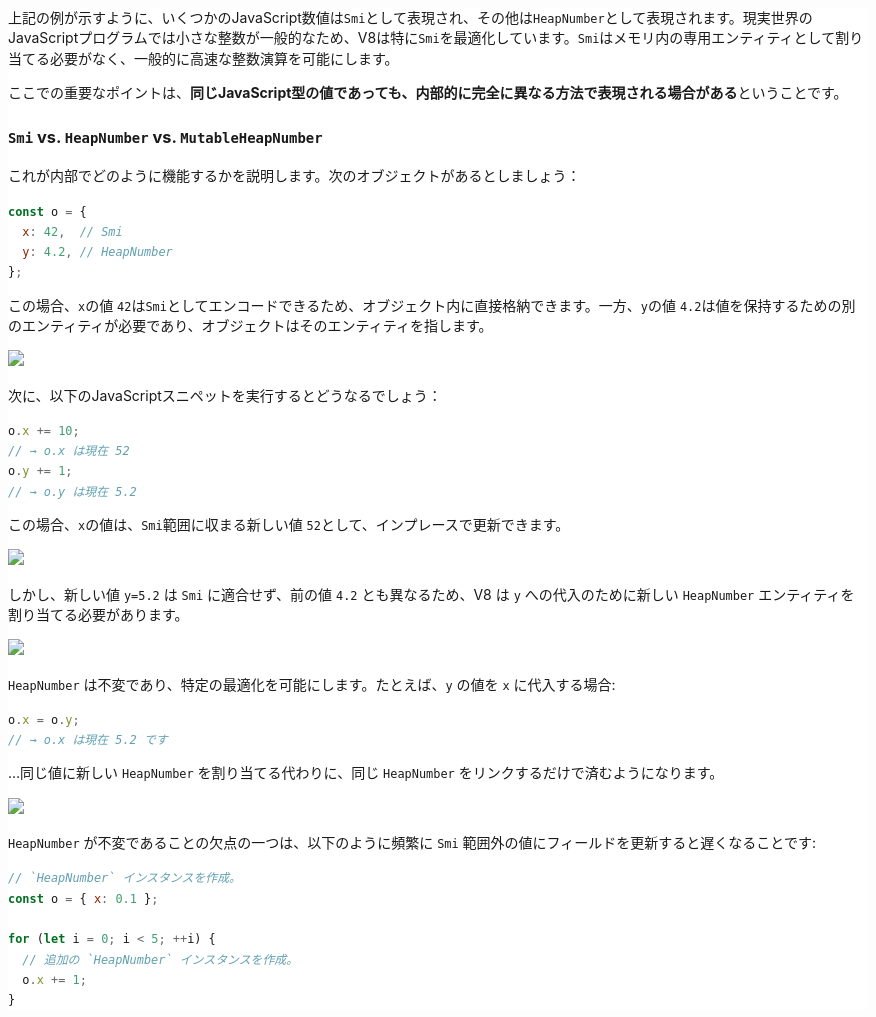 上記の例が示すように、いくつかのJavaScript数値は`Smi`として表現され、その他は`HeapNumber`として表現されます。現実世界のJavaScriptプログラムでは小さな整数が一般的なため、V8は特に`Smi`を最適化しています。`Smi`はメモリ内の専用エンティティとして割り当てる必要がなく、一般的に高速な整数演算を可能にします。

ここでの重要なポイントは、**同じJavaScript型の値であっても、内部的に完全に異なる方法で表現される場合がある**ということです。

### `Smi` vs. `HeapNumber` vs. `MutableHeapNumber`

これが内部でどのように機能するかを説明します。次のオブジェクトがあるとしましょう：

```js
const o = {
  x: 42,  // Smi
  y: 4.2, // HeapNumber
};
```

この場合、`x`の値 `42`は`Smi`としてエンコードできるため、オブジェクト内に直接格納できます。一方、`y`の値 `4.2`は値を保持するための別のエンティティが必要であり、オブジェクトはそのエンティティを指します。

![](/_img/react-cliff/04-smi-vs-heapnumber.svg)

次に、以下のJavaScriptスニペットを実行するとどうなるでしょう：

```js
o.x += 10;
// → o.x は現在 52
o.y += 1;
// → o.y は現在 5.2
```

この場合、`x`の値は、`Smi`範囲に収まる新しい値 `52`として、インプレースで更新できます。

![](/_img/react-cliff/05-update-smi.svg)

しかし、新しい値 `y=5.2` は `Smi` に適合せず、前の値 `4.2` とも異なるため、V8 は `y` への代入のために新しい `HeapNumber` エンティティを割り当てる必要があります。

![](/_img/react-cliff/06-update-heapnumber.svg)

`HeapNumber` は不変であり、特定の最適化を可能にします。たとえば、`y` の値を `x` に代入する場合:

```js
o.x = o.y;
// → o.x は現在 5.2 です
```

…同じ値に新しい `HeapNumber` を割り当てる代わりに、同じ `HeapNumber` をリンクするだけで済むようになります。

![](/_img/react-cliff/07-heapnumbers.svg)

`HeapNumber` が不変であることの欠点の一つは、以下のように頻繁に `Smi` 範囲外の値にフィールドを更新すると遅くなることです:

```js
// `HeapNumber` インスタンスを作成。
const o = { x: 0.1 };

for (let i = 0; i < 5; ++i) {
  // 追加の `HeapNumber` インスタンスを作成。
  o.x += 1;
}
```
